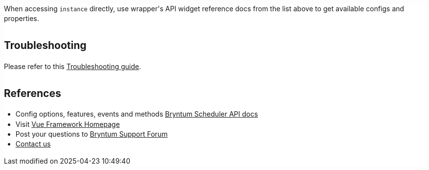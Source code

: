 <p>
When accessing <code>instance</code> directly, use wrapper's API widget reference docs from the list above to get available
configs and properties.
</p>
</div>
</div>

## Troubleshooting

Please refer to this [Troubleshooting guide](#Scheduler/guides/integration/vue/troubleshooting.md).

## References

* Config options, features, events and methods [Bryntum Scheduler API docs](#api)
* Visit [Vue Framework Homepage](https://vuejs.org)
* Post your questions to [Bryntum Support Forum](https://forum.bryntum.com/)
* [Contact us](https://bryntum.com/contact/)


<p class="last-modified">Last modified on 2025-04-23 10:49:40</p>